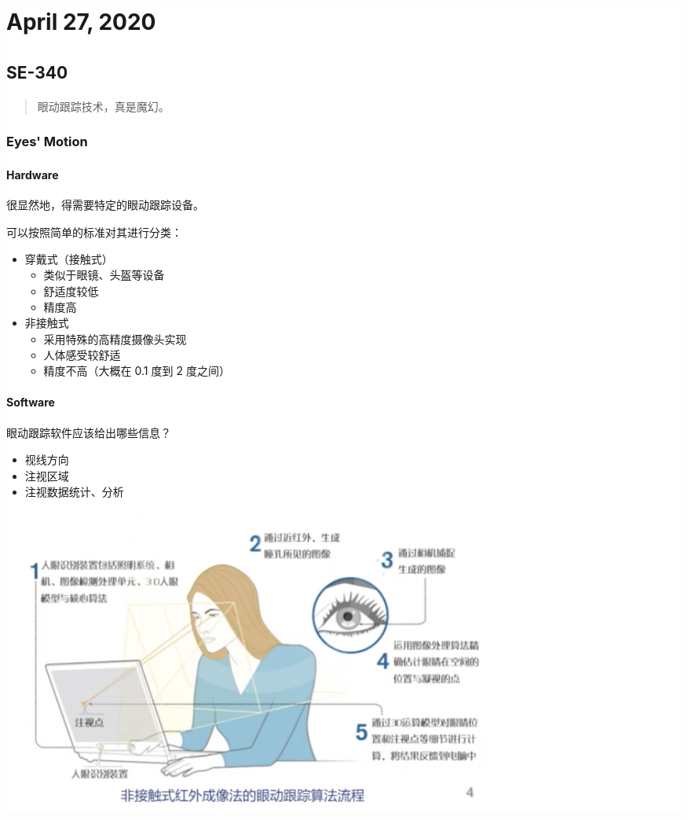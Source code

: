 # April 27, 2020

## SE-340

> 眼动跟踪技术，真是魔幻。

### Eyes' Motion

#### Hardware

很显然地，得需要特定的眼动跟踪设备。

可以按照简单的标准对其进行分类：

* 穿戴式（接触式）
	* 类似于眼镜、头盔等设备
	* 舒适度较低
	* 精度高
* 非接触式
	* 采用特殊的高精度摄像头实现
	* 人体感受较舒适
	* 精度不高（大概在 0.1 度到 2 度之间）

#### Software

眼动跟踪软件应该给出哪些信息？

* 视线方向
* 注视区域
* 注视数据统计、分析

![image-20200426190747870](27.assets/image-20200426190747870.png)
